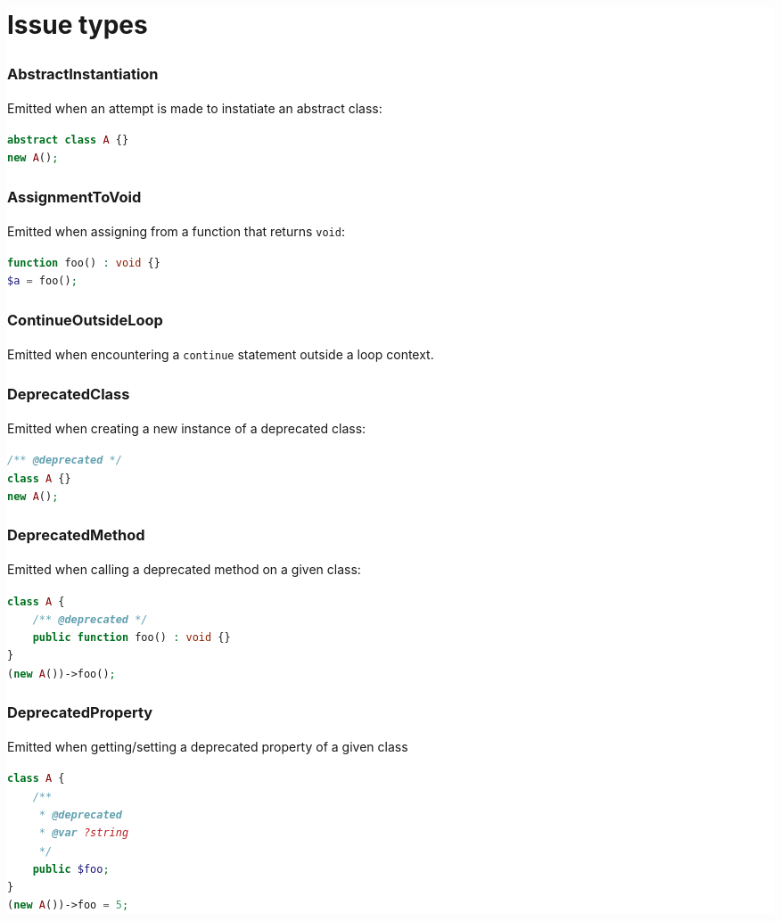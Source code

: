 # Issue types

### AbstractInstantiation

Emitted when an attempt is made to instatiate an abstract class:

```php
abstract class A {}
new A();
```

### AssignmentToVoid

Emitted when assigning from a function that returns `void`:

```php
function foo() : void {}
$a = foo();
```

### ContinueOutsideLoop

Emitted when encountering a `continue` statement outside a loop context.

### DeprecatedClass

Emitted when creating a new instance of a deprecated class:

```php
/** @deprecated */
class A {}
new A();
```

### DeprecatedMethod

Emitted when calling a deprecated method on a given class:

```php
class A {
    /** @deprecated */
    public function foo() : void {}
}
(new A())->foo();
```

### DeprecatedProperty

Emitted when getting/setting a deprecated property of a given class

```php
class A {
    /**
     * @deprecated
     * @var ?string
     */
    public $foo;
}
(new A())->foo = 5;
```

